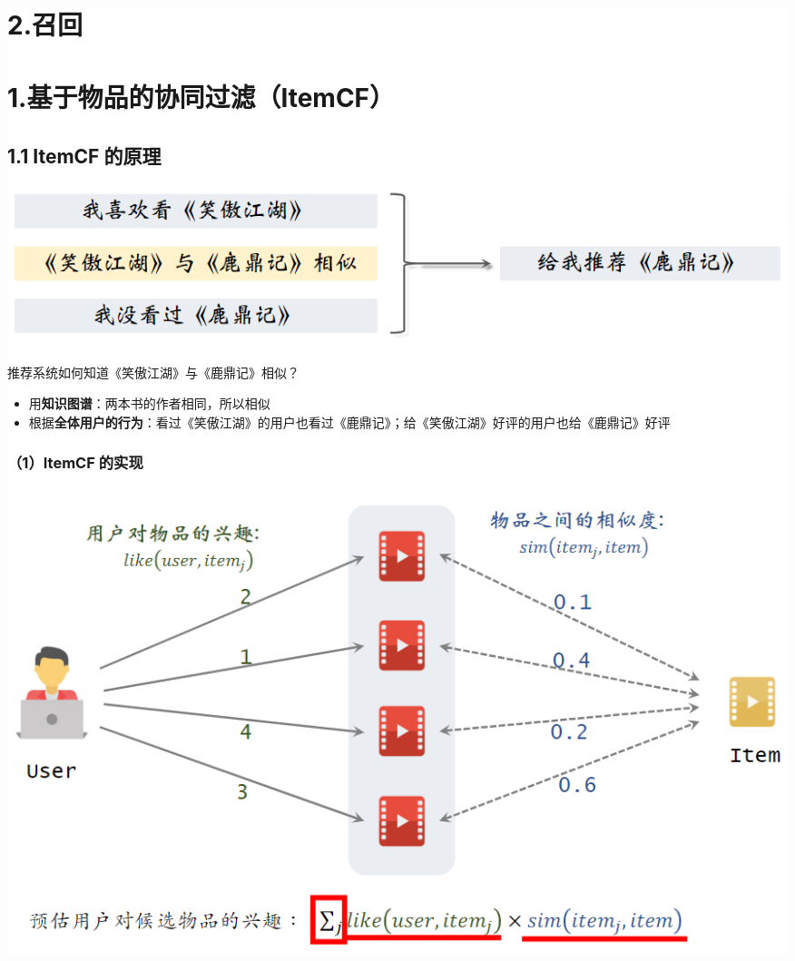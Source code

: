 # 2.召回

# 1.基于物品的协同过滤（ItemCF）

## 1.1 ItemCF 的原理

![](image/image_-Db0ONlvtQ.png)

推荐系统如何知道《笑傲江湖》与《鹿鼎记》相似？

- 用**知识图谱**：两本书的作者相同，所以相似
- 根据**全体用户的行为**：看过《笑傲江湖》的用户也看过《鹿鼎记》；给《笑傲江湖》好评的用户也给《鹿鼎记》好评

### （1）ItemCF 的实现

![](image/image_edLNG7vKan.png)
